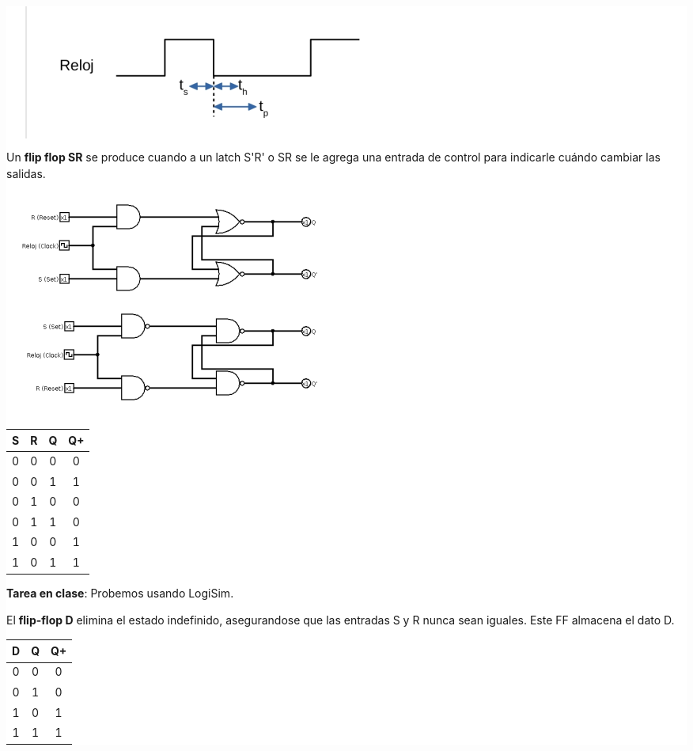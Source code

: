 > ![](./figuras/clase3_8.png)

Un **flip flop SR** se produce cuando a un latch S'R' o SR se le agrega una entrada de control para indicarle cuándo cambiar las salidas.

![](./figuras/clase3_9.png)

| S | R | Q | Q+ |
|:--:|:--:|:--:|:--:|
| 0 | 0 | 0 | 0 |
| 0 | 0 | 1 | 1 |
| 0 | 1 | 0 | 0 |
| 0 | 1 | 1 | 0 |
| 1 | 0 | 0 | 1 |
| 1 | 0 | 1 | 1 |

**Tarea en clase**: Probemos usando LogiSim.

El **flip-flop D** elimina el estado indefinido, asegurandose que las entradas S y R nunca sean iguales. Este FF almacena el dato D.

| D |  Q | Q+ |
|:--:|:--:|:--:|
| 0 | 0 | 0 |
| 0 | 1 | 0 |
| 1 | 0 | 1 |
| 1 | 1 | 1 |
